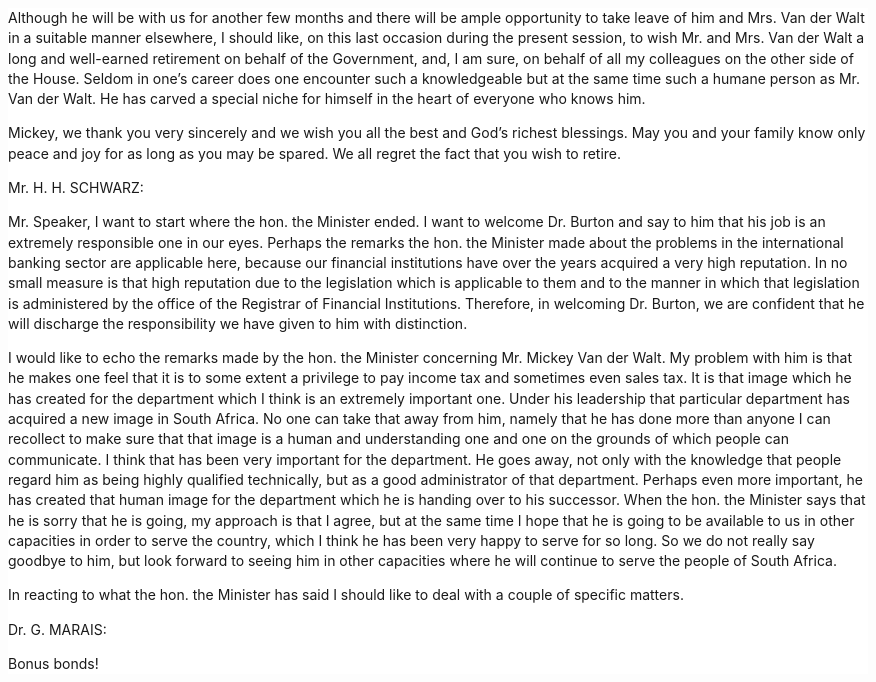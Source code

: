 <p>Although he will be with us for another few months and there will be ample opportunity to take leave of him and Mrs. Van der Walt in a suitable manner elsewhere, I should like, on this last occasion during the present session, to wish Mr. and Mrs. Van der Walt a long and well-earned retirement on behalf of the Government, and, I am sure, on behalf of all my colleagues on the other side of the House. Seldom in one&#x2019;s career does one encounter such a knowledgeable but at the same time such a humane person as Mr. Van der Walt. He has carved a special niche for himself in the heart of everyone who knows him.</p>

<p>Mickey, we thank you very sincerely and we wish you all the best and God&#x2019;s richest blessings. May you and your family know only peace and joy for as long as you may be spared. We all regret the fact that you wish to retire.</p>

</speech>

<speech by="#schwarz">

<from>Mr. <person refersTo="hansard_za">H. H. SCHWARZ</person>:</from>

<p>Mr. Speaker, I want to start where the hon. the Minister ended. I want to welcome Dr. Burton and say to him that his job is an extremely responsible one in our eyes. Perhaps the remarks the hon. the Minister made about the problems in the international banking sector are applicable here, because our financial institutions have over the years acquired a very high reputation. In no small measure is that high reputation due to the legislation which is applicable to them and to the manner in which that legislation is administered by the office of the Registrar of Financial Institutions. Therefore, in welcoming Dr. Burton, we are confident that he will discharge the responsibility we have given to him with distinction.</p>

<p>I would like to echo the remarks made by the hon. the Minister concerning Mr. Mickey Van der Walt. My problem with him is that he makes one feel that it is to some extent a privilege to pay income tax and sometimes even sales tax. It is that image which he has created for the department which I think is an extremely important one. Under his leadership that particular department has acquired a new image in South Africa. No one can take that away from him, namely that he has done more than anyone I can recollect to make sure that that image is a human and understanding one and one on the grounds of which people can communicate. I think that has been very important for the department. He goes away, not only with the knowledge that people regard him as being highly qualified technically, but as a good administrator of that department. Perhaps even more important, he has created that human image for the department which he is handing over to his successor. When the hon. the Minister says that he is sorry that he is going, my approach is that I agree, but at the same time I hope that he is going to be available to us in other capacities in order <span class="col_10439-10440" refersTo="page_0108"/>to serve the country, which I think he has been very happy to serve for so long. So we do not really say goodbye to him, but look forward to seeing him in other capacities where he will continue to serve the people of South Africa.</p>

<p>In reacting to what the hon. the Minister has said I should like to deal with a couple of specific matters.</p>

</speech>

<speech by="#marais">

<from>Dr. <person refersTo="hansard_za">G. MARAIS</person>:</from>

<p>Bonus bonds!</p>

</speech>

<speech by="#schwarz">
